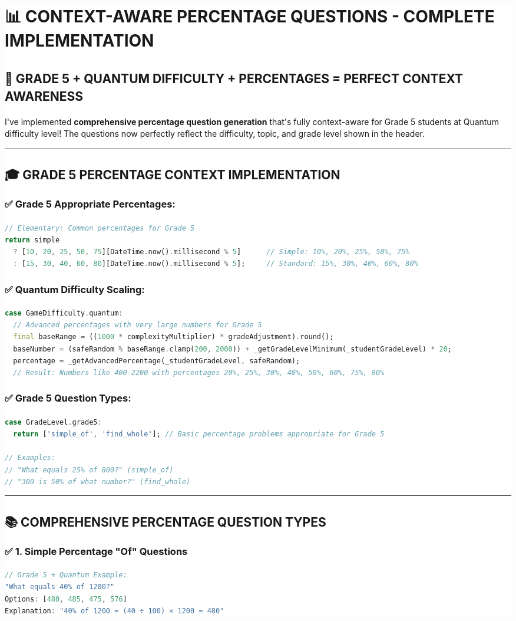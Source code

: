 # 📊 **CONTEXT-AWARE PERCENTAGE QUESTIONS - COMPLETE IMPLEMENTATION**

## 🎯 **GRADE 5 + QUANTUM DIFFICULTY + PERCENTAGES = PERFECT CONTEXT AWARENESS**

I've implemented **comprehensive percentage question generation** that's fully context-aware for Grade 5 students at Quantum difficulty level! The questions now perfectly reflect the difficulty, topic, and grade level shown in the header.

---

## 🎓 **GRADE 5 PERCENTAGE CONTEXT IMPLEMENTATION**

### **✅ Grade 5 Appropriate Percentages:**
```dart
// Elementary: Common percentages for Grade 5
return simple 
  ? [10, 20, 25, 50, 75][DateTime.now().millisecond % 5]      // Simple: 10%, 20%, 25%, 50%, 75%
  : [15, 30, 40, 60, 80][DateTime.now().millisecond % 5];     // Standard: 15%, 30%, 40%, 60%, 80%
```

### **✅ Quantum Difficulty Scaling:**
```dart
case GameDifficulty.quantum:
  // Advanced percentages with very large numbers for Grade 5
  final baseRange = ((1000 * complexityMultiplier) * gradeAdjustment).round();
  baseNumber = (safeRandom % baseRange.clamp(200, 2000)) + _getGradeLevelMinimum(_studentGradeLevel) * 20;
  percentage = _getAdvancedPercentage(_studentGradeLevel, safeRandom);
  // Result: Numbers like 400-2200 with percentages 20%, 25%, 30%, 40%, 50%, 60%, 75%, 80%
```

### **✅ Grade 5 Question Types:**
```dart
case GradeLevel.grade5:
  return ['simple_of', 'find_whole']; // Basic percentage problems appropriate for Grade 5

// Examples:
// "What equals 25% of 800?" (simple_of)
// "300 is 50% of what number?" (find_whole)
```

---

## 📚 **COMPREHENSIVE PERCENTAGE QUESTION TYPES**

### **✅ 1. Simple Percentage "Of" Questions**
```dart
// Grade 5 + Quantum Example:
"What equals 40% of 1200?"
Options: [480, 485, 475, 576]
Explanation: "40% of 1200 = (40 ÷ 100) × 1200 = 480"
```
